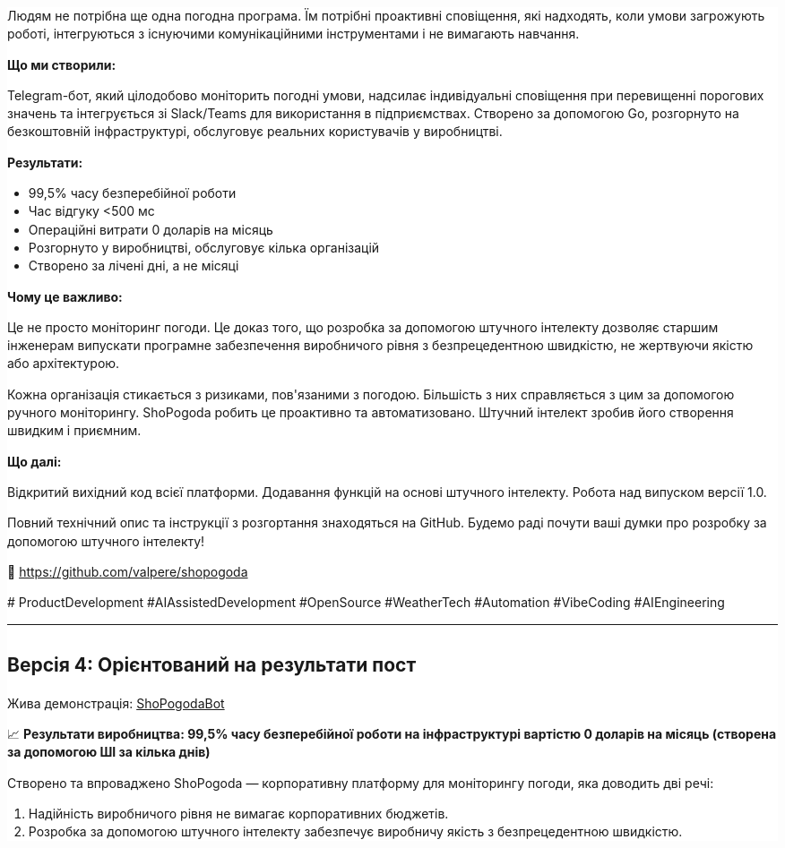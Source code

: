 Людям не потрібна ще одна погодна програма. Їм потрібні проактивні сповіщення, які надходять, коли умови загрожують роботі, інтегруються з існуючими комунікаційними інструментами і не вимагають навчання.

**Що ми створили:**

Telegram-бот, який цілодобово моніторить погодні умови, надсилає індивідуальні сповіщення при перевищенні порогових значень та інтегрується зі Slack/Teams для використання в підприємствах. Створено за допомогою Go, розгорнуто на безкоштовній інфраструктурі, обслуговує реальних користувачів у виробництві.

**Результати:**

- 99,5% часу безперебійної роботи
- Час відгуку <500 мс
- Операційні витрати 0 доларів на місяць
- Розгорнуто у виробництві, обслуговує кілька організацій
- Створено за лічені дні, а не місяці

**Чому це важливо:**

Це не просто моніторинг погоди. Це доказ того, що розробка за допомогою штучного інтелекту дозволяє старшим інженерам випускати програмне забезпечення виробничого рівня з безпрецедентною швидкістю, не жертвуючи якістю або архітектурою.

Кожна організація стикається з ризиками, пов'язаними з погодою. Більшість з них справляється з цим за допомогою ручного моніторингу. ShoPogoda робить це проактивно та автоматизовано. Штучний інтелект зробив його створення швидким і приємним.

**Що далі:**

Відкритий вихідний код всієї платформи. Додавання функцій на основі штучного інтелекту. Робота над випуском версії 1.0.

Повний технічний опис та інструкції з розгортання знаходяться на GitHub. Будемо раді почути ваші думки про розробку за допомогою штучного інтелекту!

🔗 <https://github.com/valpere/shopogoda>

 \# ProductDevelopment #AIAssistedDevelopment #OpenSource #WeatherTech #Automation #VibeCoding #AIEngineering

---

<a name="version-4"></a>

## Версія 4: Орієнтований на результати пост

Жива демонстрація: [ShoPogodaBot](https://t.me/shopogoda_bot)

📈 **Результати виробництва: 99,5% часу безперебійної роботи на інфраструктурі вартістю 0 доларів на місяць (створена за допомогою ШІ за кілька днів)**

Створено та впроваджено ShoPogoda — корпоративну платформу для моніторингу погоди, яка доводить дві речі:

1. Надійність виробничого рівня не вимагає корпоративних бюджетів.
2. Розробка за допомогою штучного інтелекту забезпечує виробничу якість з безпрецедентною швидкістю.
